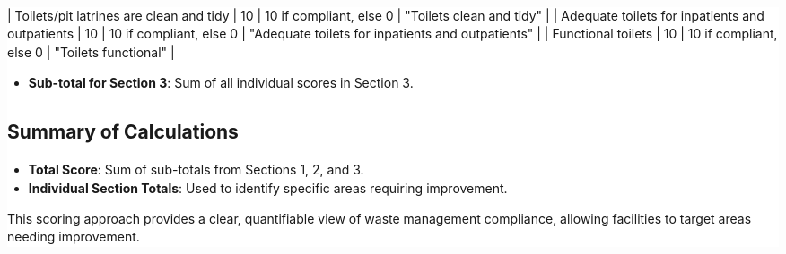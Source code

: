 | Toilets/pit latrines are clean and tidy     | 10    | 10 if compliant, else 0         | "Toilets clean and tidy"                             |
| Adequate toilets for inpatients and outpatients | 10 | 10 if compliant, else 0         | "Adequate toilets for inpatients and outpatients"    |
| Functional toilets                          | 10    | 10 if compliant, else 0         | "Toilets functional"                                 |

- **Sub-total for Section 3**: Sum of all individual scores in Section 3.

## Summary of Calculations

- **Total Score**: Sum of sub-totals from Sections 1, 2, and 3.
- **Individual Section Totals**: Used to identify specific areas requiring improvement.

This scoring approach provides a clear, quantifiable view of waste management compliance, allowing facilities to target areas needing improvement.

